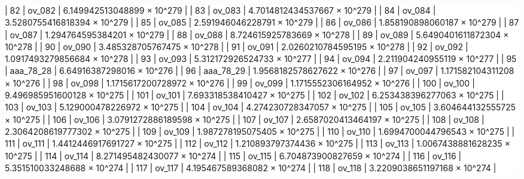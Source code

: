 | 82 | ov_082 | 6.149942513048899 × 10^279 |
| 83 | ov_083 | 4.7014812434537667 × 10^279 |
| 84 | ov_084 | 3.5280755416818394 × 10^279 |
| 85 | ov_085 | 2.591946046228791 × 10^279 |
| 86 | ov_086 | 1.858190898060187 × 10^279 |
| 87 | ov_087 | 1.294764595384201 × 10^279 |
| 88 | ov_088 | 8.724615925783669 × 10^278 |
| 89 | ov_089 | 5.6490401611872304 × 10^278 |
| 90 | ov_090 | 3.485328705767475 × 10^278 |
| 91 | ov_091 | 2.0260210784595195 × 10^278 |
| 92 | ov_092 | 1.0917493279856684 × 10^278 |
| 93 | ov_093 | 5.312172926524733 × 10^277 |
| 94 | ov_094 | 2.211904240955119 × 10^277 |
| 95 | aaa_78_28 | 6.64916387298016 × 10^276 |
| 96 | aaa_78_29 | 1.9568182578627622 × 10^276 |
| 97 | ov_097 | 1.171582104311208 × 10^276 |
| 98 | ov_098 | 1.1715617200728972 × 10^276 |
| 99 | ov_099 | 1.1715552306164952 × 10^276 |
| 100 | ov_100 | 9.496985951600128 × 10^275 |
| 101 | ov_101 | 7.693318538410427 × 10^275 |
| 102 | ov_102 | 6.253438396277063 × 10^275 |
| 103 | ov_103 | 5.129000478226972 × 10^275 |
| 104 | ov_104 | 4.274230728347057 × 10^275 |
| 105 | ov_105 | 3.604644132555725 × 10^275 |
| 106 | ov_106 | 3.0791272886189598 × 10^275 |
| 107 | ov_107 | 2.6587020413464197 × 10^275 |
| 108 | ov_108 | 2.3064208619777302 × 10^275 |
| 109 | ov_109 | 1.987278195075405 × 10^275 |
| 110 | ov_110 | 1.6994700044796543 × 10^275 |
| 111 | ov_111 | 1.4412446917691727 × 10^275 |
| 112 | ov_112 | 1.210893797374436 × 10^275 |
| 113 | ov_113 | 1.0067438881628235 × 10^275 |
| 114 | ov_114 | 8.271495482430077 × 10^274 |
| 115 | ov_115 | 6.704873900827659 × 10^274 |
| 116 | ov_116 | 5.351510033248688 × 10^274 |
| 117 | ov_117 | 4.195467589368082 × 10^274 |
| 118 | ov_118 | 3.2209038651197168 × 10^274 |
